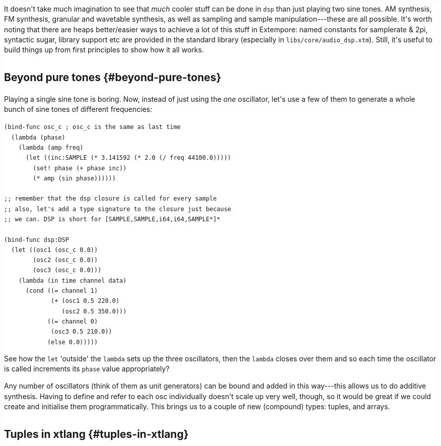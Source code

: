 It doesn't take much imagination to see that *much* cooler stuff can be
done in `dsp` than just playing two sine tones. AM synthesis, FM
synthesis, granular and wavetable synthesis, as well as sampling and
sample manipulation---these are all possible. It's worth noting that
there are heaps better/easier ways to achieve a lot of this stuff in
Extempore: named constants for samplerate & 2pi, syntactic sugar,
library support etc are provided in the standard library (especially in
`libs/core/audio_dsp.xtm`). Still, it's useful to build things up from
first principles to show how it all works.

Beyond pure tones {#beyond-pure-tones}
-----------------

Playing a single sine tone is boring. Now, instead of just using the
*one* oscillator, let's use a few of them to generate a whole bunch of
sine tones of different frequencies:

~~~~ sourceCode
(bind-func osc_c ; osc_c is the same as last time
  (lambda (phase)
    (lambda (amp freq)
      (let ((inc:SAMPLE (* 3.141592 (* 2.0 (/ freq 44100.0)))))
        (set! phase (+ phase inc))
        (* amp (sin phase))))))

;; remember that the dsp closure is called for every sample
;; also, let's add a type signature to the closure just because
;; we can. DSP is short for [SAMPLE,SAMPLE,i64,i64,SAMPLE*]*

(bind-func dsp:DSP
  (let ((osc1 (osc_c 0.0))
        (osc2 (osc_c 0.0))
        (osc3 (osc_c 0.0)))
    (lambda (in time channel data)
      (cond ((= channel 1) 
             (+ (osc1 0.5 220.0)
                (osc2 0.5 350.0)))
            ((= channel 0)
             (osc3 0.5 210.0))
            (else 0.0)))))
~~~~

See how the `let` 'outside' the `lambda` sets up the three oscillators,
then the `lambda` closes over them and so each time the oscillator is
called increments its `phase` value appropriately?

Any number of oscillators (think of them as unit generators) can be
bound and added in this way---this allows us to do additive synthesis.
Having to define and refer to each osc individually doesn't scale up
very well, though, so it would be great if we could create and
initialise them programmatically. This brings us to a couple of new
(compound) types: tuples, and arrays.

Tuples in xtlang {#tuples-in-xtlang}
----------------

